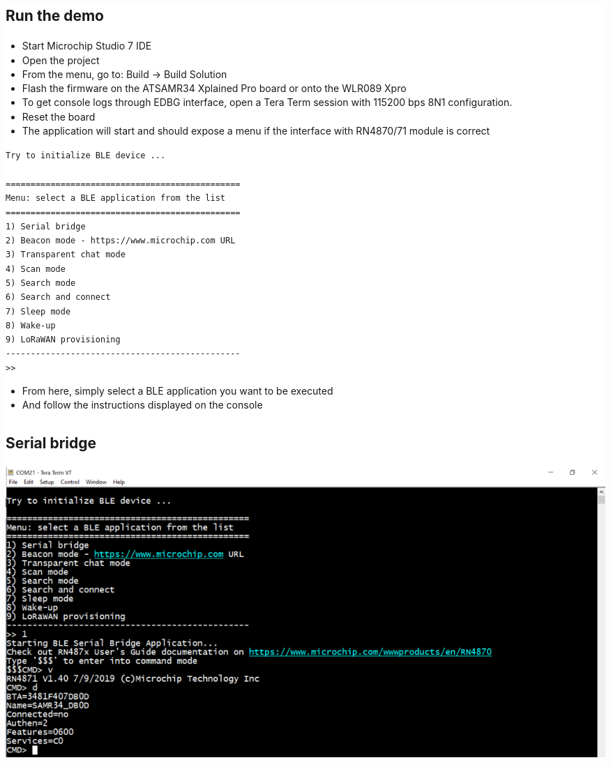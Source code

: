## Run the demo <a name="step8"></a>

- Start Microchip Studio 7 IDE
- Open the project
- From the menu, go to: Build -> Build Solution
- Flash the firmware on the ATSAMR34 Xplained Pro board or onto the WLR089 Xpro
- To get console logs through EDBG interface, open a Tera Term session with 115200 bps 8N1 configuration.
- Reset the board
- The application will start and should expose a menu if the interface with RN4870/71 module is correct</br>

```
Try to initialize BLE device ...

===============================================
Menu: select a BLE application from the list
===============================================
1) Serial bridge
2) Beacon mode - https://www.microchip.com URL
3) Transparent chat mode
4) Scan mode
5) Search mode
6) Search and connect
7) Sleep mode
8) Wake-up
9) LoRaWAN provisioning
-----------------------------------------------
>>
```

- From here, simply select a BLE application you want to be executed</br>
- And follow the instructions displayed on the console

## Serial bridge

![](Doc/ble_app_serial_bridge.png)
